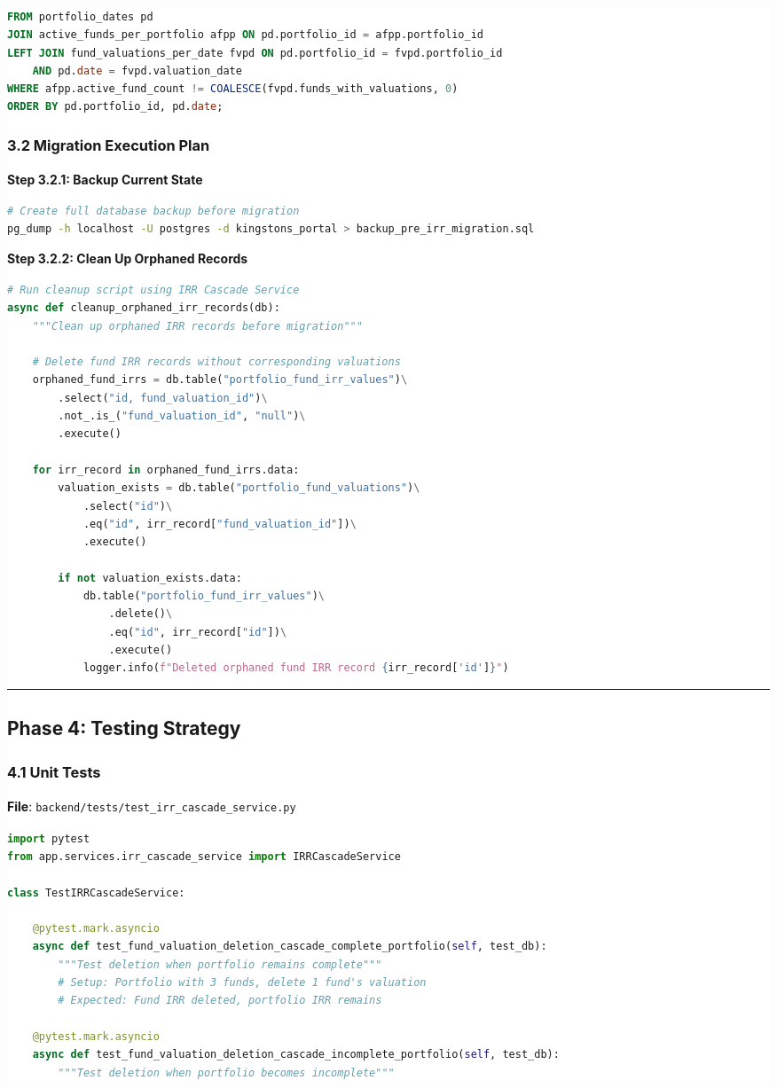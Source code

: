 ```sql
FROM portfolio_dates pd
JOIN active_funds_per_portfolio afpp ON pd.portfolio_id = afpp.portfolio_id
LEFT JOIN fund_valuations_per_date fvpd ON pd.portfolio_id = fvpd.portfolio_id 
    AND pd.date = fvpd.valuation_date
WHERE afpp.active_fund_count != COALESCE(fvpd.funds_with_valuations, 0)
ORDER BY pd.portfolio_id, pd.date;
```

### 3.2 Migration Execution Plan

**Step 3.2.1: Backup Current State**
```bash
# Create full database backup before migration
pg_dump -h localhost -U postgres -d kingstons_portal > backup_pre_irr_migration.sql
```

**Step 3.2.2: Clean Up Orphaned Records**
```python
# Run cleanup script using IRR Cascade Service
async def cleanup_orphaned_irr_records(db):
    """Clean up orphaned IRR records before migration"""
    
    # Delete fund IRR records without corresponding valuations
    orphaned_fund_irrs = db.table("portfolio_fund_irr_values")\
        .select("id, fund_valuation_id")\
        .not_.is_("fund_valuation_id", "null")\
        .execute()
    
    for irr_record in orphaned_fund_irrs.data:
        valuation_exists = db.table("portfolio_fund_valuations")\
            .select("id")\
            .eq("id", irr_record["fund_valuation_id"])\
            .execute()
        
        if not valuation_exists.data:
            db.table("portfolio_fund_irr_values")\
                .delete()\
                .eq("id", irr_record["id"])\
                .execute()
            logger.info(f"Deleted orphaned fund IRR record {irr_record['id']}")
```

---

## Phase 4: Testing Strategy

### 4.1 Unit Tests

**File**: `backend/tests/test_irr_cascade_service.py`

```python
import pytest
from app.services.irr_cascade_service import IRRCascadeService

class TestIRRCascadeService:
    
    @pytest.mark.asyncio
    async def test_fund_valuation_deletion_cascade_complete_portfolio(self, test_db):
        """Test deletion when portfolio remains complete"""
        # Setup: Portfolio with 3 funds, delete 1 fund's valuation
        # Expected: Fund IRR deleted, portfolio IRR remains
        
    @pytest.mark.asyncio
    async def test_fund_valuation_deletion_cascade_incomplete_portfolio(self, test_db):
        """Test deletion when portfolio becomes incomplete"""
```